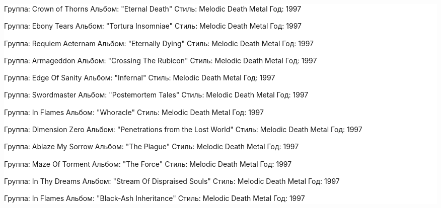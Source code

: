 Группа: Crown of Thorns
Альбом: "Eternal Death"
Стиль: Melodic Death Metal
Год: 1997

Группа: Ebony Tears
Альбом: "Tortura Insomniae"
Стиль: Melodic Death Metal
Год: 1997

Группа: Requiem Aeternam
Альбом: "Eternally Dying"
Стиль: Melodic Death Metal
Год: 1997

Группа: Armageddon
Альбом: "Crossing The Rubicon"
Стиль: Melodic Death Metal
Год: 1997

Группа: Edge Of Sanity
Альбом: "Infernal"
Стиль: Melodic Death Metal
Год: 1997

Группа: Swordmaster
Альбом: "Postemortem Tales"
Стиль: Melodic Death Metal
Год: 1997

Группа: In Flames
Альбом: "Whoracle"
Стиль: Melodic Death Metal
Год: 1997

Группа: Dimension Zero
Альбом: "Penetrations from the Lost World"
Стиль: Melodic Death Metal
Год: 1997

Группа: Ablaze My Sorrow
Альбом: "The Plague"
Стиль: Melodic Death Metal
Год: 1997

Группа: Maze Of Torment
Альбом: "The Force"
Стиль: Melodic Death Metal
Год: 1997

Группа: In Thy Dreams
Альбом: "Stream Of Dispraised Souls"
Стиль: Melodic Death Metal
Год: 1997

Группа: In Flames
Альбом: "Black-Ash Inheritance"
Стиль: Melodic Death Metal
Год: 1997
